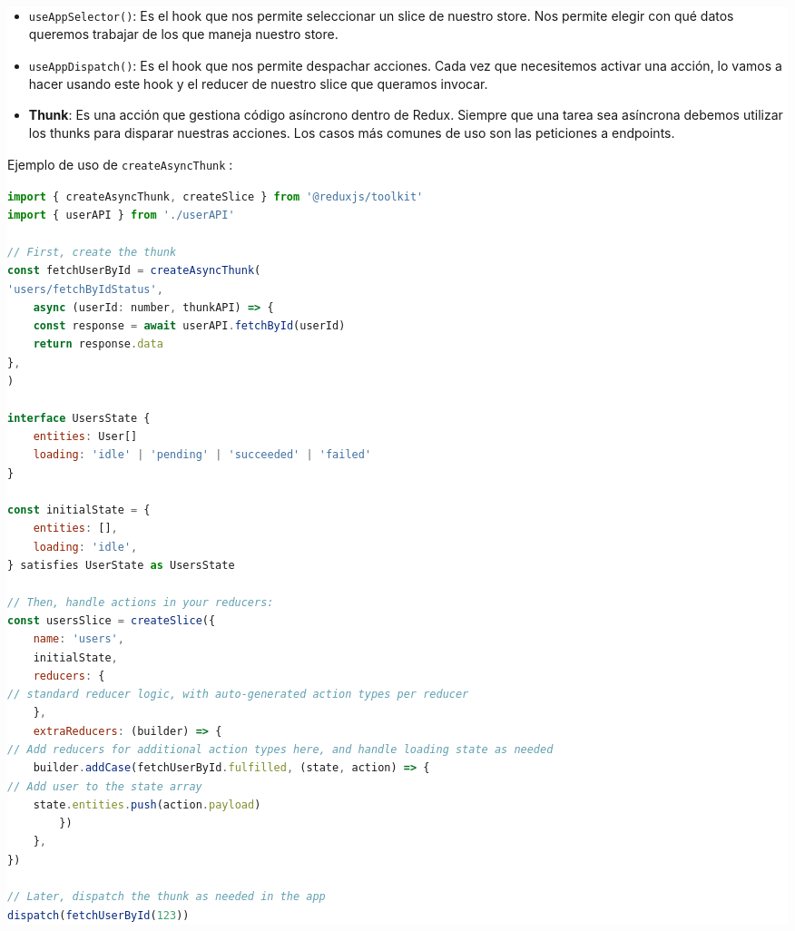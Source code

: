 - `useAppSelector()`: Es el hook que nos permite seleccionar un slice de nuestro store. Nos permite elegir con qué datos queremos trabajar de los que maneja nuestro store.  

- `useAppDispatch()`: Es el hook que nos permite despachar acciones. Cada vez que necesitemos activar una acción, lo vamos a hacer usando este hook y el reducer de nuestro slice que queramos invocar.  

- **Thunk**: Es una acción que gestiona código asíncrono dentro de Redux. Siempre que una tarea sea asíncrona debemos utilizar los thunks para disparar nuestras acciones. Los casos más comunes de uso son las peticiones a endpoints.  

Ejemplo de uso de `createAsyncThunk` :

```js
import { createAsyncThunk, createSlice } from '@reduxjs/toolkit'  
import { userAPI } from './userAPI'  
  
// First, create the thunk  
const fetchUserById = createAsyncThunk(  
'users/fetchByIdStatus',  
	async (userId: number, thunkAPI) => {  
	const response = await userAPI.fetchById(userId) 
	return response.data  
},  
)  
  
interface UsersState {  
	entities: User[]  
	loading: 'idle' | 'pending' | 'succeeded' | 'failed'  
}  
  
const initialState = {  
	entities: [],  
	loading: 'idle',  
} satisfies UserState as UsersState  
  
// Then, handle actions in your reducers:  
const usersSlice = createSlice({  
	name: 'users',  
	initialState,  
	reducers: {  
// standard reducer logic, with auto-generated action types per reducer  
	},  
	extraReducers: (builder) => {  
// Add reducers for additional action types here, and handle loading state as needed  
	builder.addCase(fetchUserById.fulfilled, (state, action) => {  
// Add user to the state array  
	state.entities.push(action.payload)  
		})  
	},  
})  
  
// Later, dispatch the thunk as needed in the app  
dispatch(fetchUserById(123))
```
